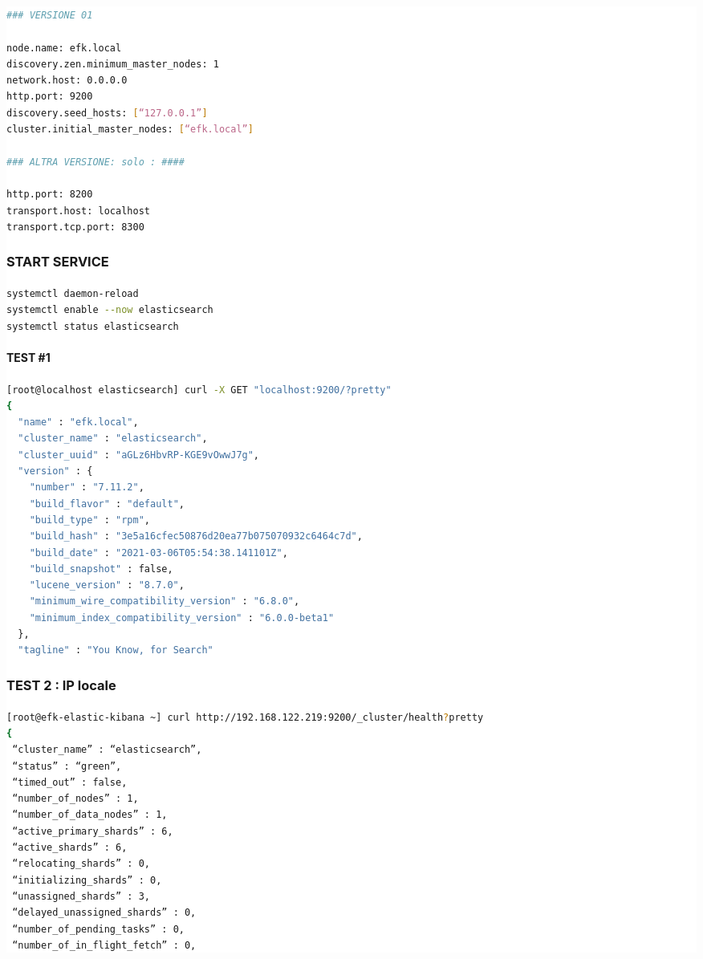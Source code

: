 
```bash
### VERSIONE 01
 
node.name: efk.local
discovery.zen.minimum_master_nodes: 1
network.host: 0.0.0.0
http.port: 9200
discovery.seed_hosts: [“127.0.0.1”]
cluster.initial_master_nodes: [“efk.local”]

### ALTRA VERSIONE: solo : ####

http.port: 8200
transport.host: localhost
transport.tcp.port: 8300
```

### START SERVICE

```bash
systemctl daemon-reload
systemctl enable --now elasticsearch
systemctl status elasticsearch
```

#### TEST #1

```bash
[root@localhost elasticsearch] curl -X GET "localhost:9200/?pretty"
{
  "name" : "efk.local",
  "cluster_name" : "elasticsearch",
  "cluster_uuid" : "aGLz6HbvRP-KGE9vOwwJ7g",
  "version" : {
    "number" : "7.11.2",
    "build_flavor" : "default",
    "build_type" : "rpm",
    "build_hash" : "3e5a16cfec50876d20ea77b075070932c6464c7d",
    "build_date" : "2021-03-06T05:54:38.141101Z",
    "build_snapshot" : false,
    "lucene_version" : "8.7.0",
    "minimum_wire_compatibility_version" : "6.8.0",
    "minimum_index_compatibility_version" : "6.0.0-beta1"
  },
  "tagline" : "You Know, for Search"
```

### TEST 2 : IP locale
 
```bash
[root@efk-elastic-kibana ~] curl http://192.168.122.219:9200/_cluster/health?pretty
{
 “cluster_name” : “elasticsearch”,
 “status” : “green”,
 “timed_out” : false,
 “number_of_nodes” : 1,
 “number_of_data_nodes” : 1,
 “active_primary_shards” : 6,
 “active_shards” : 6,
 “relocating_shards” : 0,
 “initializing_shards” : 0,
 “unassigned_shards” : 3,
 “delayed_unassigned_shards” : 0,
 “number_of_pending_tasks” : 0,
 “number_of_in_flight_fetch” : 0,
```
